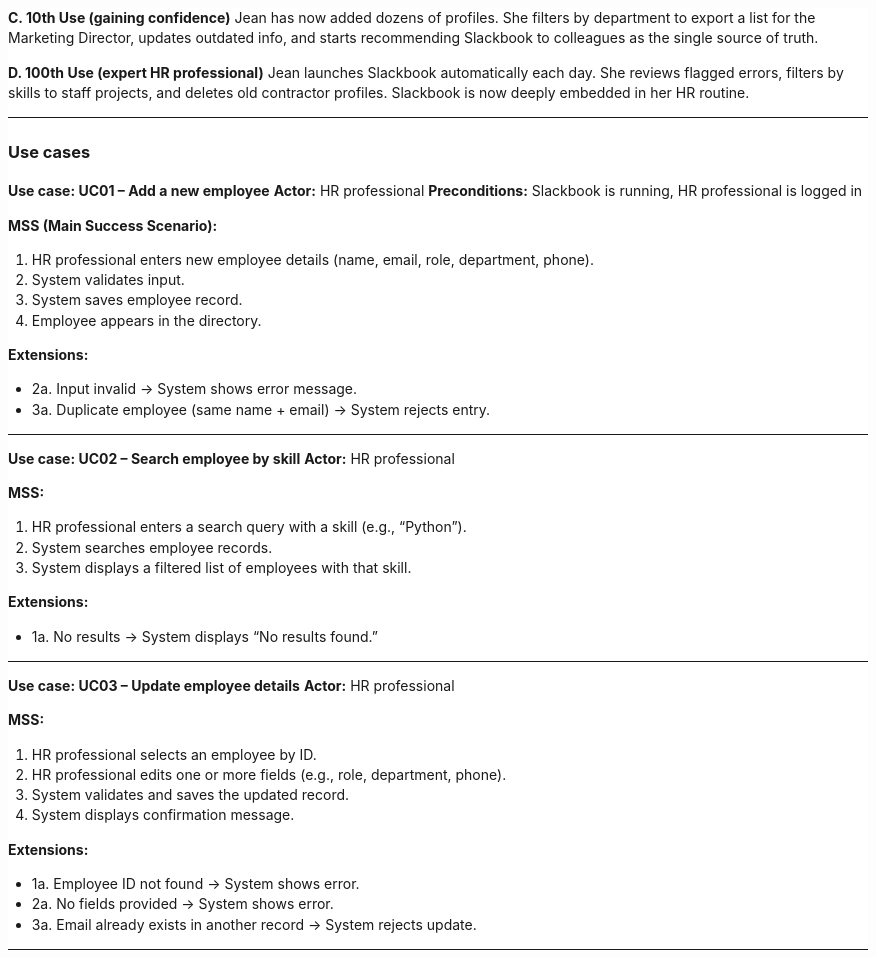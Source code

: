 **C. 10th Use (gaining confidence)**
Jean has now added dozens of profiles. She filters by department to export a list for the Marketing Director, updates outdated info, and starts recommending Slackbook to colleagues as the single source of truth.

**D. 100th Use (expert HR professional)**
Jean launches Slackbook automatically each day. She reviews flagged errors, filters by skills to staff projects, and deletes old contractor profiles. Slackbook is now deeply embedded in her HR routine.

---

### Use cases

**Use case: UC01 – Add a new employee**
**Actor:** HR professional
**Preconditions:** Slackbook is running, HR professional is logged in

**MSS (Main Success Scenario):**
1. HR professional enters new employee details (name, email, role, department, phone).
2. System validates input.
3. System saves employee record.
4. Employee appears in the directory.

**Extensions:**
- 2a. Input invalid → System shows error message.
- 3a. Duplicate employee (same name + email) → System rejects entry.

---

**Use case: UC02 – Search employee by skill**
**Actor:** HR professional

**MSS:**
1. HR professional enters a search query with a skill (e.g., “Python”).
2. System searches employee records.
3. System displays a filtered list of employees with that skill.

**Extensions:**
- 1a. No results → System displays “No results found.”

---

**Use case: UC03 – Update employee details**
**Actor:** HR professional

**MSS:**
1. HR professional selects an employee by ID.
2. HR professional edits one or more fields (e.g., role, department, phone).
3. System validates and saves the updated record.
4. System displays confirmation message.

**Extensions:**
- 1a. Employee ID not found → System shows error.
- 2a. No fields provided → System shows error.
- 3a. Email already exists in another record → System rejects update.

---